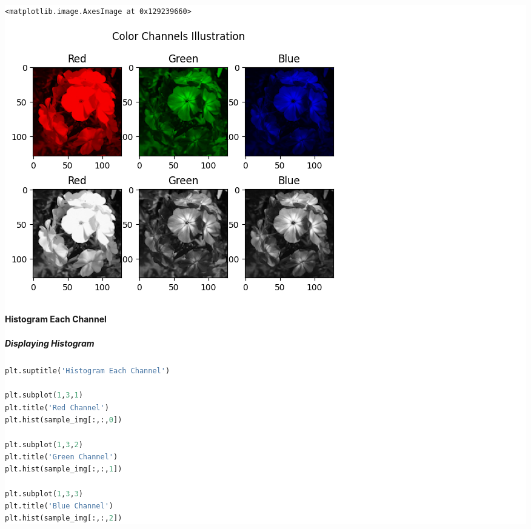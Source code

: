 


    <matplotlib.image.AxesImage at 0x129239660>




    
![png](README_files/README_51_1.png)
    


#### Histogram Each Channel

##### Displaying Histogram


```python
plt.suptitle('Histogram Each Channel')

plt.subplot(1,3,1)
plt.title('Red Channel')
plt.hist(sample_img[:,:,0])

plt.subplot(1,3,2)
plt.title('Green Channel')
plt.hist(sample_img[:,:,1])

plt.subplot(1,3,3)
plt.title('Blue Channel')
plt.hist(sample_img[:,:,2])
```
